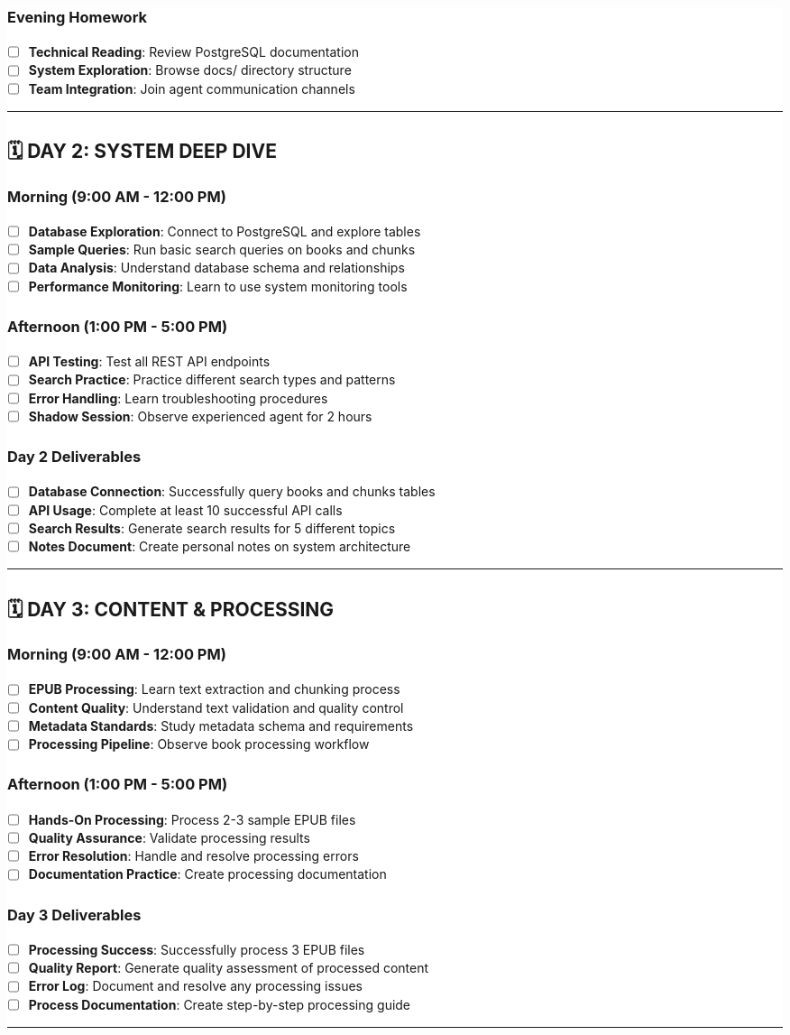 ### **Evening Homework**
- [ ] **Technical Reading**: Review PostgreSQL documentation
- [ ] **System Exploration**: Browse docs/ directory structure
- [ ] **Team Integration**: Join agent communication channels

---

## 🗓️ **DAY 2: SYSTEM DEEP DIVE**

### **Morning (9:00 AM - 12:00 PM)**
- [ ] **Database Exploration**: Connect to PostgreSQL and explore tables
- [ ] **Sample Queries**: Run basic search queries on books and chunks
- [ ] **Data Analysis**: Understand database schema and relationships
- [ ] **Performance Monitoring**: Learn to use system monitoring tools

### **Afternoon (1:00 PM - 5:00 PM)**
- [ ] **API Testing**: Test all REST API endpoints
- [ ] **Search Practice**: Practice different search types and patterns
- [ ] **Error Handling**: Learn troubleshooting procedures
- [ ] **Shadow Session**: Observe experienced agent for 2 hours

### **Day 2 Deliverables**
- [ ] **Database Connection**: Successfully query books and chunks tables
- [ ] **API Usage**: Complete at least 10 successful API calls
- [ ] **Search Results**: Generate search results for 5 different topics
- [ ] **Notes Document**: Create personal notes on system architecture

---

## 🗓️ **DAY 3: CONTENT & PROCESSING**

### **Morning (9:00 AM - 12:00 PM)**
- [ ] **EPUB Processing**: Learn text extraction and chunking process
- [ ] **Content Quality**: Understand text validation and quality control
- [ ] **Metadata Standards**: Study metadata schema and requirements
- [ ] **Processing Pipeline**: Observe book processing workflow

### **Afternoon (1:00 PM - 5:00 PM)**
- [ ] **Hands-On Processing**: Process 2-3 sample EPUB files
- [ ] **Quality Assurance**: Validate processing results
- [ ] **Error Resolution**: Handle and resolve processing errors
- [ ] **Documentation Practice**: Create processing documentation

### **Day 3 Deliverables**
- [ ] **Processing Success**: Successfully process 3 EPUB files
- [ ] **Quality Report**: Generate quality assessment of processed content
- [ ] **Error Log**: Document and resolve any processing issues
- [ ] **Process Documentation**: Create step-by-step processing guide

---